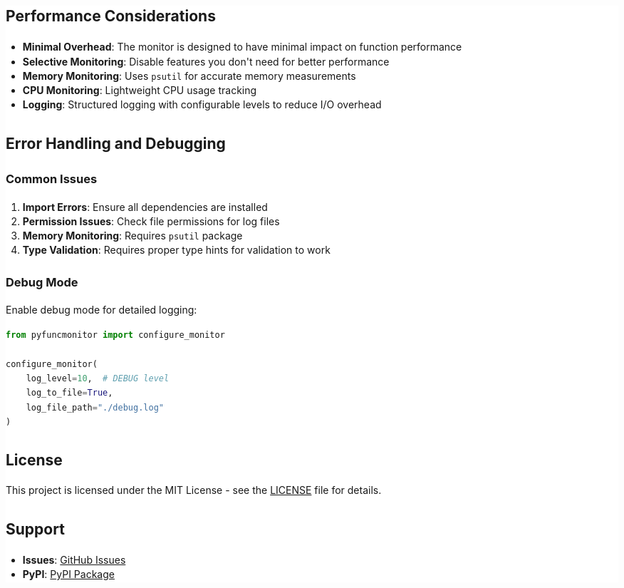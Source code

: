 ## Performance Considerations

- **Minimal Overhead**: The monitor is designed to have minimal impact on function performance
- **Selective Monitoring**: Disable features you don't need for better performance
- **Memory Monitoring**: Uses `psutil` for accurate memory measurements
- **CPU Monitoring**: Lightweight CPU usage tracking
- **Logging**: Structured logging with configurable levels to reduce I/O overhead

## Error Handling and Debugging

### Common Issues

1. **Import Errors**: Ensure all dependencies are installed
2. **Permission Issues**: Check file permissions for log files
3. **Memory Monitoring**: Requires `psutil` package
4. **Type Validation**: Requires proper type hints for validation to work

### Debug Mode

Enable debug mode for detailed logging:

```python
from pyfuncmonitor import configure_monitor

configure_monitor(
    log_level=10,  # DEBUG level
    log_to_file=True,
    log_file_path="./debug.log"
)
```

## License

This project is licensed under the MIT License - see the [LICENSE](LICENSE) file for details.

## Support

- **Issues**: [GitHub Issues](https://github.com/VajraM-dev/pyfuncmonitor/issues)
- **PyPI**: [PyPI Package](https://pypi.org/project/pyfuncmonitor/)